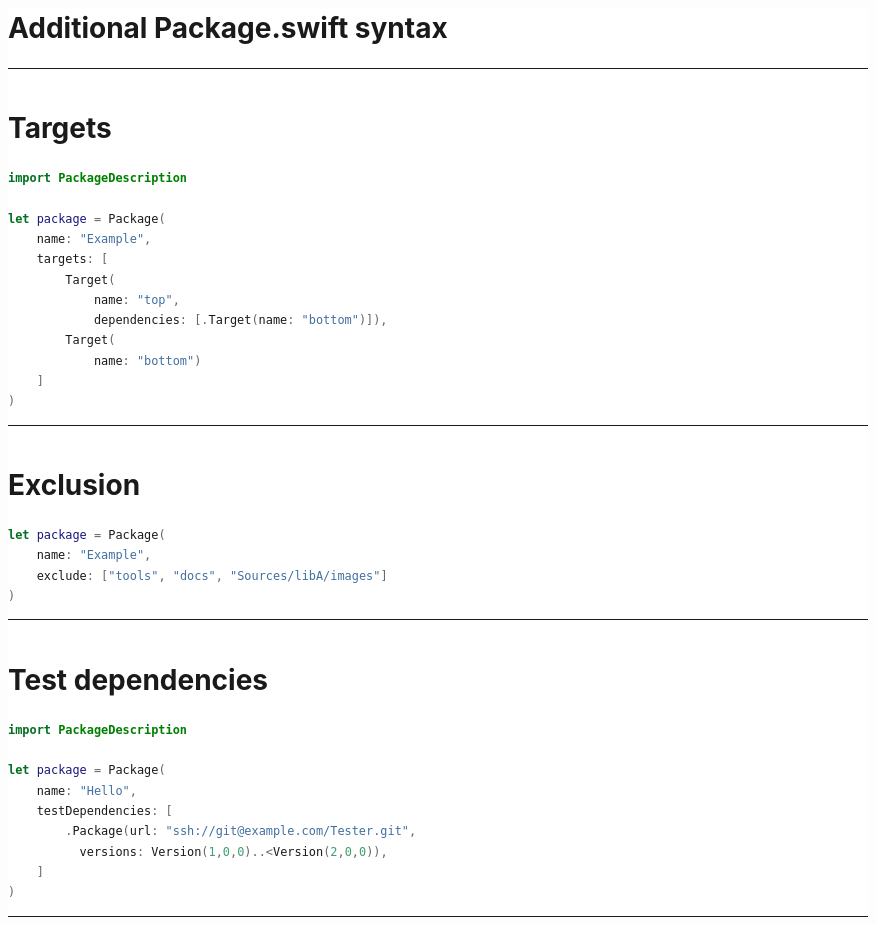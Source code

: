 
# Additional Package.swift syntax

---

# Targets

```swift
import PackageDescription

let package = Package(
    name: "Example",
    targets: [
        Target(
            name: "top",
            dependencies: [.Target(name: "bottom")]),
        Target(
            name: "bottom")
    ]
)
```

---

# Exclusion

```swift
let package = Package(
    name: "Example",
    exclude: ["tools", "docs", "Sources/libA/images"]
)
```

---

# Test dependencies

```swift
import PackageDescription

let package = Package(
    name: "Hello",
    testDependencies: [
        .Package(url: "ssh://git@example.com/Tester.git",
          versions: Version(1,0,0)..<Version(2,0,0)),
    ]
)
```

---
